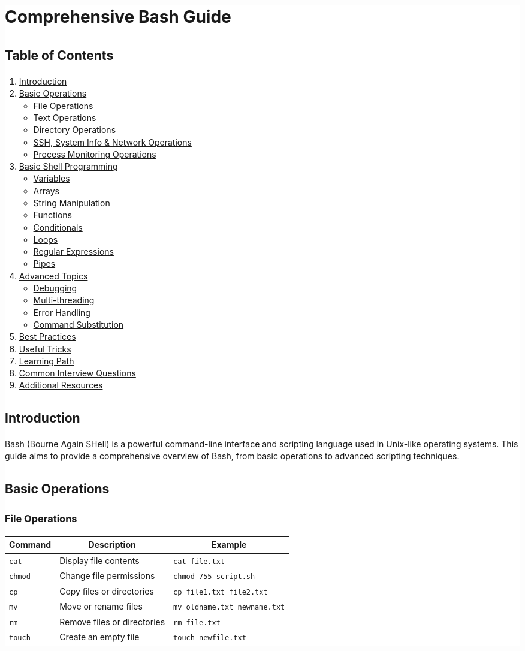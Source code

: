 # Comprehensive Bash Guide

## Table of Contents
1. [Introduction](#introduction)
2. [Basic Operations](#basic-operations)
   - [File Operations](#file-operations)
   - [Text Operations](#text-operations)
   - [Directory Operations](#directory-operations)
   - [SSH, System Info & Network Operations](#ssh-system-info--network-operations)
   - [Process Monitoring Operations](#process-monitoring-operations)
3. [Basic Shell Programming](#basic-shell-programming)
   - [Variables](#variables)
   - [Arrays](#arrays)
   - [String Manipulation](#string-manipulation)
   - [Functions](#functions)
   - [Conditionals](#conditionals)
   - [Loops](#loops)
   - [Regular Expressions](#regular-expressions)
   - [Pipes](#pipes)
4. [Advanced Topics](#advanced-topics)
   - [Debugging](#debugging)
   - [Multi-threading](#multi-threading)
   - [Error Handling](#error-handling)
   - [Command Substitution](#command-substitution)
5. [Best Practices](#best-practices)
6. [Useful Tricks](#useful-tricks)
7. [Learning Path](#learning-path)
8. [Common Interview Questions](#common-interview-questions)
9. [Additional Resources](#additional-resources)

## Introduction

Bash (Bourne Again SHell) is a powerful command-line interface and scripting language used in Unix-like operating systems. This guide aims to provide a comprehensive overview of Bash, from basic operations to advanced scripting techniques.

## Basic Operations

### File Operations

| Command | Description | Example |
|---------|-------------|---------|
| `cat` | Display file contents | `cat file.txt` |
| `chmod` | Change file permissions | `chmod 755 script.sh` |
| `cp` | Copy files or directories | `cp file1.txt file2.txt` |
| `mv` | Move or rename files | `mv oldname.txt newname.txt` |
| `rm` | Remove files or directories | `rm file.txt` |
| `touch` | Create an empty file | `touch newfile.txt` |
